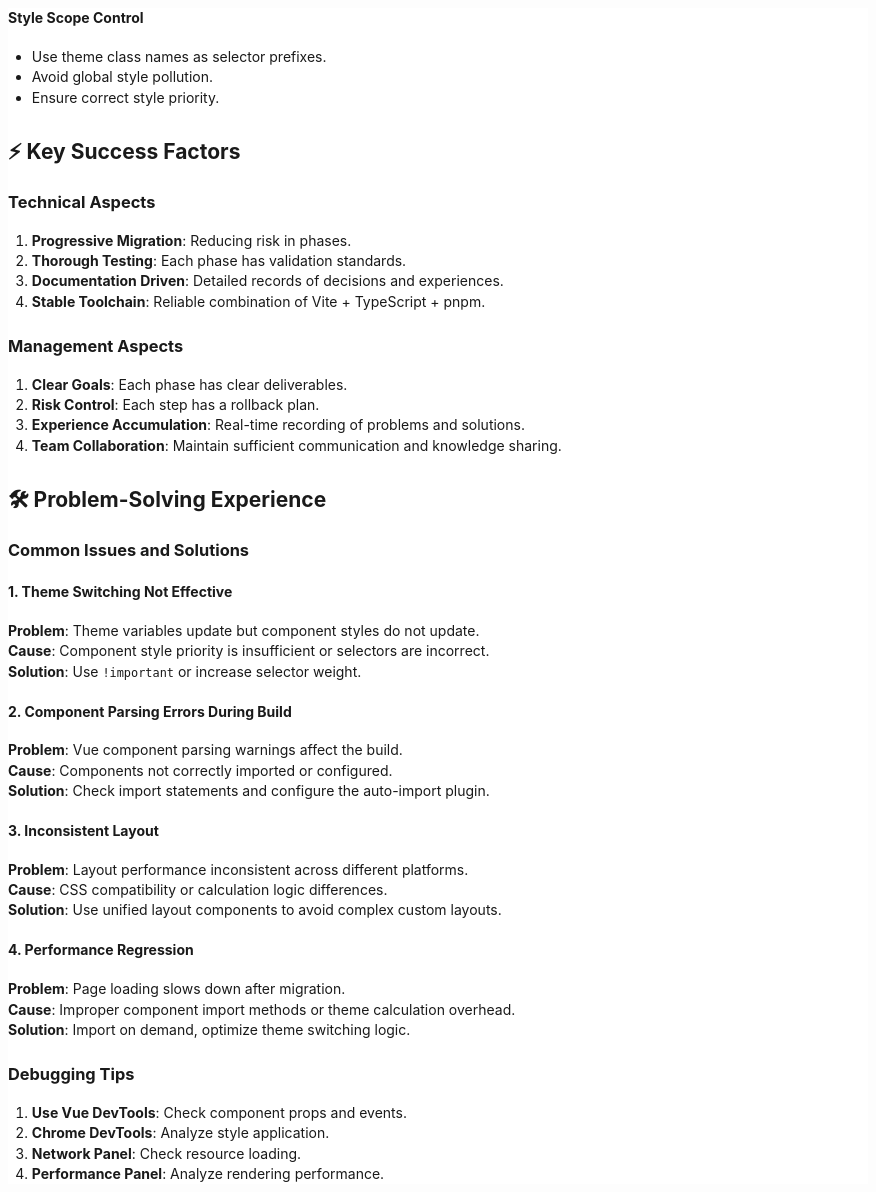 #### Style Scope Control
- Use theme class names as selector prefixes.
- Avoid global style pollution.
- Ensure correct style priority.

## ⚡ Key Success Factors

### Technical Aspects
1. **Progressive Migration**: Reducing risk in phases.
2. **Thorough Testing**: Each phase has validation standards.
3. **Documentation Driven**: Detailed records of decisions and experiences.
4. **Stable Toolchain**: Reliable combination of Vite + TypeScript + pnpm.

### Management Aspects
1. **Clear Goals**: Each phase has clear deliverables.
2. **Risk Control**: Each step has a rollback plan.
3. **Experience Accumulation**: Real-time recording of problems and solutions.
4. **Team Collaboration**: Maintain sufficient communication and knowledge sharing.

## 🛠️ Problem-Solving Experience

### Common Issues and Solutions

#### 1. Theme Switching Not Effective
**Problem**: Theme variables update but component styles do not update.  
**Cause**: Component style priority is insufficient or selectors are incorrect.  
**Solution**: Use `!important` or increase selector weight.

#### 2. Component Parsing Errors During Build
**Problem**: Vue component parsing warnings affect the build.  
**Cause**: Components not correctly imported or configured.  
**Solution**: Check import statements and configure the auto-import plugin.

#### 3. Inconsistent Layout
**Problem**: Layout performance inconsistent across different platforms.  
**Cause**: CSS compatibility or calculation logic differences.  
**Solution**: Use unified layout components to avoid complex custom layouts.

#### 4. Performance Regression
**Problem**: Page loading slows down after migration.  
**Cause**: Improper component import methods or theme calculation overhead.  
**Solution**: Import on demand, optimize theme switching logic.

### Debugging Tips
1. **Use Vue DevTools**: Check component props and events.
2. **Chrome DevTools**: Analyze style application.
3. **Network Panel**: Check resource loading.
4. **Performance Panel**: Analyze rendering performance.
